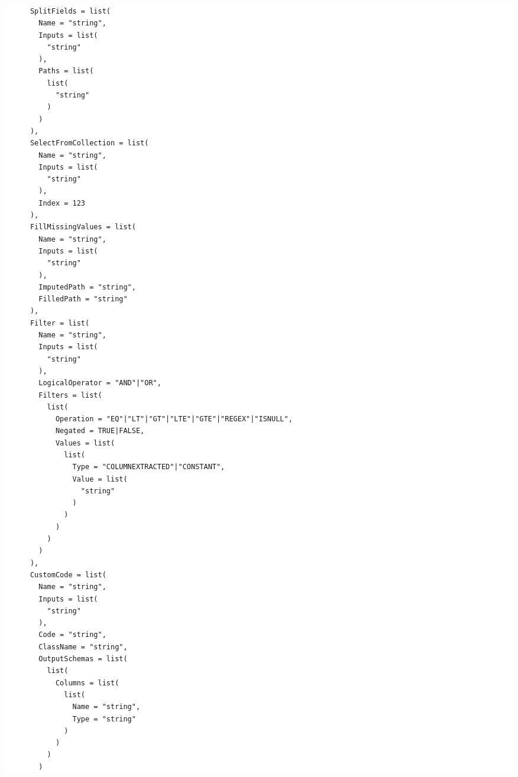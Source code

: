           SplitFields = list(
            Name = "string",
            Inputs = list(
              "string"
            ),
            Paths = list(
              list(
                "string"
              )
            )
          ),
          SelectFromCollection = list(
            Name = "string",
            Inputs = list(
              "string"
            ),
            Index = 123
          ),
          FillMissingValues = list(
            Name = "string",
            Inputs = list(
              "string"
            ),
            ImputedPath = "string",
            FilledPath = "string"
          ),
          Filter = list(
            Name = "string",
            Inputs = list(
              "string"
            ),
            LogicalOperator = "AND"|"OR",
            Filters = list(
              list(
                Operation = "EQ"|"LT"|"GT"|"LTE"|"GTE"|"REGEX"|"ISNULL",
                Negated = TRUE|FALSE,
                Values = list(
                  list(
                    Type = "COLUMNEXTRACTED"|"CONSTANT",
                    Value = list(
                      "string"
                    )
                  )
                )
              )
            )
          ),
          CustomCode = list(
            Name = "string",
            Inputs = list(
              "string"
            ),
            Code = "string",
            ClassName = "string",
            OutputSchemas = list(
              list(
                Columns = list(
                  list(
                    Name = "string",
                    Type = "string"
                  )
                )
              )
            )